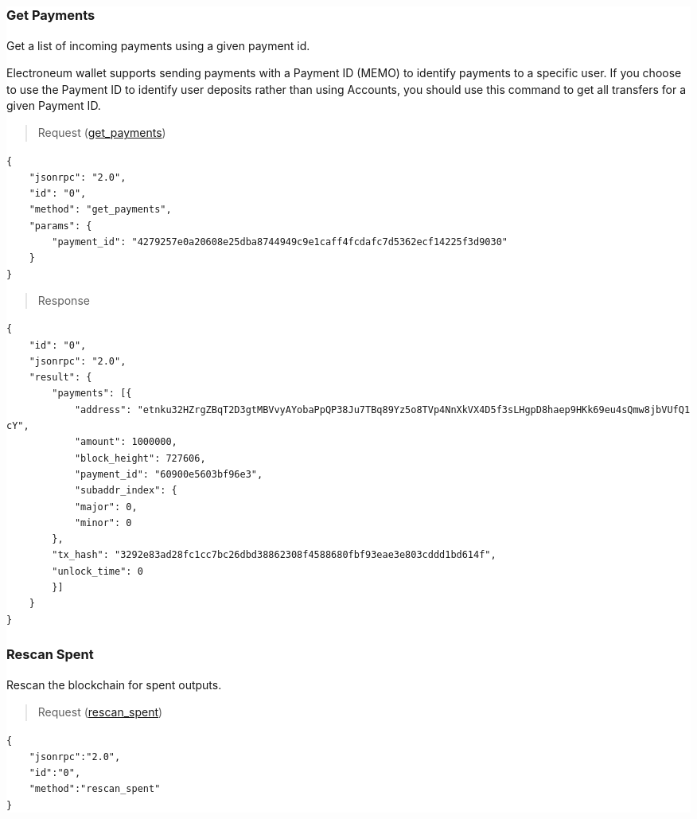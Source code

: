 ### Get Payments
Get a list of incoming payments using a given payment id.

Electroneum wallet supports sending payments with a Payment ID (MEMO) to identify payments to a specific user. If you choose to use the Payment ID to identify user deposits rather than using Accounts, you should use this command to get all transfers for a given Payment ID.

> Request ([get_payments](https://github.com/electroneum/electroneum/blob/master/docs/wallet-rpc-documentation.md#get_payments))
```
{
	"jsonrpc": "2.0",
	"id": "0",
	"method": "get_payments",
	"params": {
		"payment_id": "4279257e0a20608e25dba8744949c9e1caff4fcdafc7d5362ecf14225f3d9030"
	}
}
```
> Response
```
{
	"id": "0",
	"jsonrpc": "2.0",
	"result": {
		"payments": [{
			"address": "etnku32HZrgZBqT2D3gtMBVvyAYobaPpQP38Ju7TBq89Yz5o8TVp4NnXkVX4D5f3sLHgpD8haep9HKk69eu4sQmw8jbVUfQ1cY",
			"amount": 1000000,
			"block_height": 727606,
			"payment_id": "60900e5603bf96e3",
			"subaddr_index": {
			"major": 0,
			"minor": 0
		},
		"tx_hash": "3292e83ad28fc1cc7bc26dbd38862308f4588680fbf93eae3e803cddd1bd614f",
		"unlock_time": 0
		}]
	}
}
```

### Rescan Spent
Rescan the blockchain for spent outputs.

> Request ([rescan_spent](https://github.com/electroneum/electroneum/blob/master/docs/wallet-rpc-documentation.md#rescan_spent))
```
{
	"jsonrpc":"2.0",
	"id":"0",
	"method":"rescan_spent"
}
```
